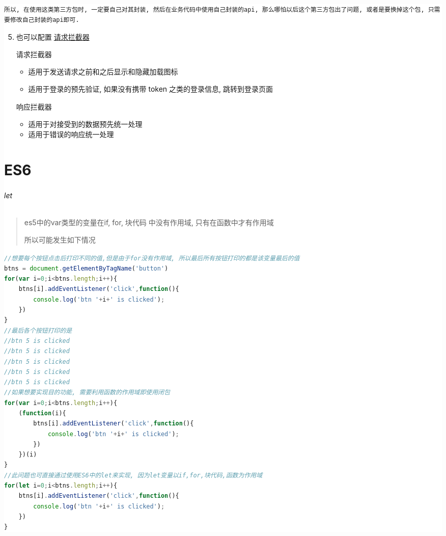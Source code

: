     所以, 在使用这类第三方包时, 一定要自己对其封装, 然后在业务代码中使用自己封装的api, 那么哪怕以后这个第三方包出了问题, 或者是要换掉这个包, 只需要修改自己封装的api即可.
    
5.  也可以配置 [请求拦截器]( http://www.axios-js.com/zh-cn/docs/#%E6%8B%A6%E6%88%AA%E5%99%A8)

    请求拦截器

    *   适用于发送请求之前和之后显示和隐藏加载图标

    *   适用于登录的预先验证, 如果没有携带 token 之类的登录信息, 跳转到登录页面

    响应拦截器

    *   适用于对接受到的数据预先统一处理
    *   适用于错误的响应统一处理









# ES6

###### let

>   es5中的var类型的变量在if, for, 块代码 中没有作用域, 只有在函数中才有作用域
>
>   所以可能发生如下情况

```js
//想要每个按钮点击后打印不同的值,但是由于for没有作用域, 所以最后所有按钮打印的都是该变量最后的值
btns = document.getElementByTagName('button')
for(var i=0;i<btns.length;i++){
    btns[i].addEventListener('click',function(){
        console.log('btn '+i+' is clicked');
    })
}
//最后各个按钮打印的是
//btn 5 is clicked
//btn 5 is clicked
//btn 5 is clicked
//btn 5 is clicked
//btn 5 is clicked
//如果想要实现目的功能, 需要利用函数的作用域即使用闭包
for(var i=0;i<btns.length;i++){
    (function(i){
        btns[i].addEventListener('click',function(){
        	console.log('btn '+i+' is clicked');
    	})
    })(i)
}
//此问题也可直接通过使用ES6中的let来实现, 因为let变量以if,for,块代码,函数为作用域
for(let i=0;i<btns.length;i++){
    btns[i].addEventListener('click',function(){
        console.log('btn '+i+' is clicked');
    })
}
```

